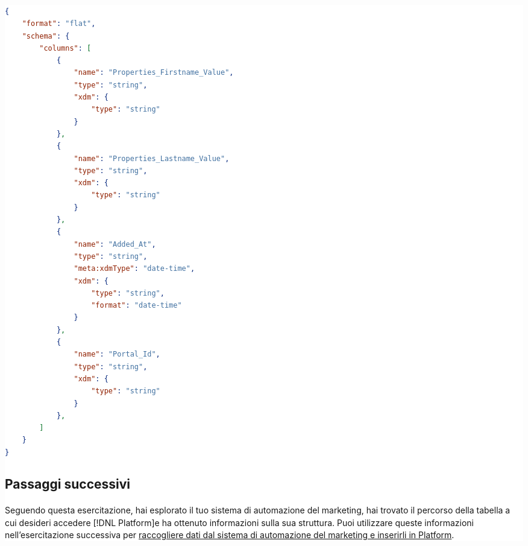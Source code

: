 ```json
{
    "format": "flat",
    "schema": {
        "columns": [
            {
                "name": "Properties_Firstname_Value",
                "type": "string",
                "xdm": {
                    "type": "string"
                }
            },
            {
                "name": "Properties_Lastname_Value",
                "type": "string",
                "xdm": {
                    "type": "string"
                }
            },
            {
                "name": "Added_At",
                "type": "string",
                "meta:xdmType": "date-time",
                "xdm": {
                    "type": "string",
                    "format": "date-time"
                }
            },
            {
                "name": "Portal_Id",
                "type": "string",
                "xdm": {
                    "type": "string"
                }
            },
        ]
    }
}
```

## Passaggi successivi

Seguendo questa esercitazione, hai esplorato il tuo sistema di automazione del marketing, hai trovato il percorso della tabella a cui desideri accedere [!DNL Platform]e ha ottenuto informazioni sulla sua struttura. Puoi utilizzare queste informazioni nell’esercitazione successiva per [raccogliere dati dal sistema di automazione del marketing e inserirli in Platform](../collect/marketing-automation.md).
